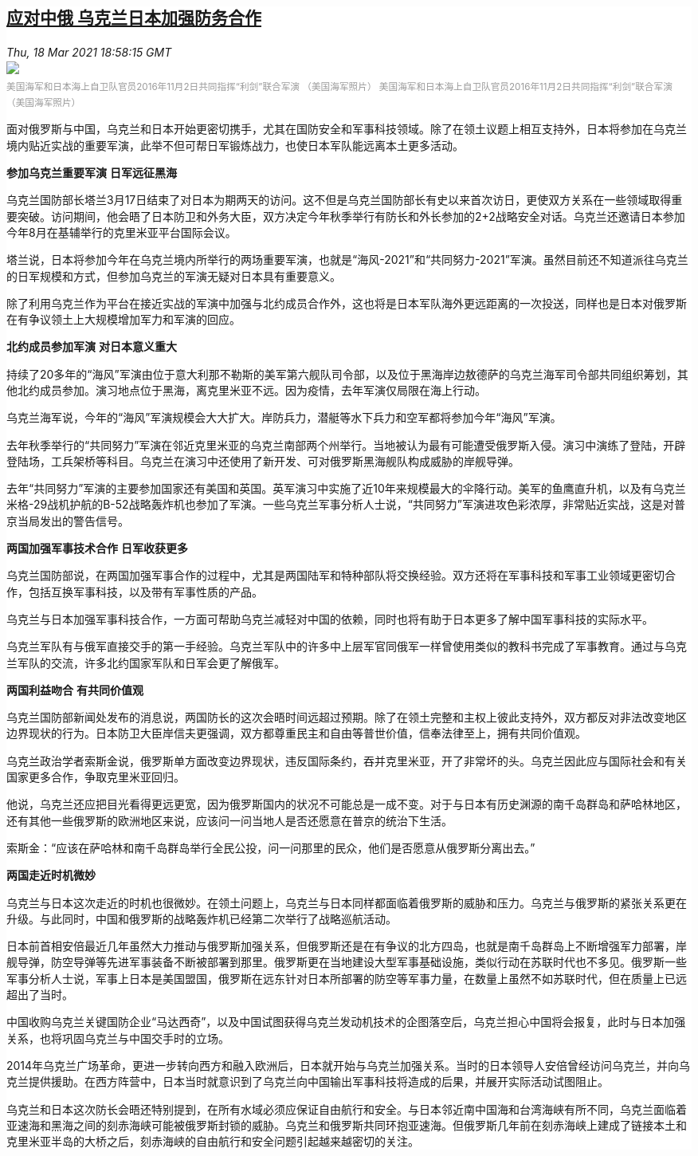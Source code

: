 
[应对中俄 乌克兰日本加强防务合作](https://www.voachinese.com/a/ukraine-japan-beef-up-defence-ties-20210318/5819875.html)
------

<div><i>Thu, 18 Mar 2021 18:58:15 GMT</i></div><img src="https://images.weserv.nl?url=gdb.voanews.com/5137081E-49F1-43AD-B876-F02A07FD1FEA_r1_s_w900.jpg" width="100%"><div><small style="color: #999;">美国海军和日本海上自卫队官员2016年11月2日共同指挥“利剑”联合军演 （美国海军照片） 美国海军和日本海上自卫队官员2016年11月2日共同指挥“利剑”联合军演 （美国海军照片）</small></div><p>面对俄罗斯与中国，乌克兰和日本开始更密切携手，尤其在国防安全和军事科技领域。除了在领土议题上相互支持外，日本将参加在乌克兰境内贴近实战的重要军演，此举不但可帮日军锻炼战力，也使日本军队能远离本土更多活动。</p><p><strong>参加乌克兰重要军演</strong> <strong>日军远征黑海</strong></p><p>乌克兰国防部长塔兰3月17日结束了对日本为期两天的访问。这不但是乌克兰国防部长有史以来首次访日，更使双方关系在一些领域取得重要突破。访问期间，他会晤了日本防卫和外务大臣，双方决定今年秋季举行有防长和外长参加的2+2战略安全对话。乌克兰还邀请日本参加今年8月在基辅举行的克里米亚平台国际会议。</p><p>塔兰说，日本将参加今年在乌克兰境内所举行的两场重要军演，也就是“海风-2021”和“共同努力-2021”军演。虽然目前还不知道派往乌克兰的日军规模和方式，但参加乌克兰的军演无疑对日本具有重要意义。</p><p>除了利用乌克兰作为平台在接近实战的军演中加强与北约成员合作外，这也将是日本军队海外更远距离的一次投送，同样也是日本对俄罗斯在有争议领土上大规模增加军力和军演的回应。</p><p><strong>北约成员参加军演</strong> <strong>对日本意义重大</strong></p><p>持续了20多年的“海风”军演由位于意大利那不勒斯的美军第六舰队司令部，以及位于黑海岸边敖德萨的乌克兰海军司令部共同组织筹划，其他北约成员参加。演习地点位于黑海，离克里米亚不远。因为疫情，去年军演仅局限在海上行动。</p><p>乌克兰海军说，今年的“海风”军演规模会大大扩大。岸防兵力，潜艇等水下兵力和空军都将参加今年“海风”军演。</p><p>去年秋季举行的“共同努力”军演在邻近克里米亚的乌克兰南部两个州举行。当地被认为最有可能遭受俄罗斯入侵。演习中演练了登陆，开辟登陆场，工兵架桥等科目。乌克兰在演习中还使用了新开发、可对俄罗斯黑海舰队构成威胁的岸舰导弹。</p><p>去年“共同努力”军演的主要参加国家还有美国和英国。英军演习中实施了近10年来规模最大的伞降行动。美军的鱼鹰直升机，以及有乌克兰米格-29战机护航的B-52战略轰炸机也参加了军演。一些乌克兰军事分析人士说，“共同努力”军演进攻色彩浓厚，非常贴近实战，这是对普京当局发出的警告信号。</p><p><strong>两国加强军事技术合作</strong> <strong>日军收获更多</strong></p><p>乌克兰国防部说，在两国加强军事合作的过程中，尤其是两国陆军和特种部队将交换经验。双方还将在军事科技和军事工业领域更密切合作，包括互换军事科技，以及带有军事性质的产品。</p><p>乌克兰与日本加强军事科技合作，一方面可帮助乌克兰减轻对中国的依赖，同时也将有助于日本更多了解中国军事科技的实际水平。</p><p>乌克兰军队有与俄军直接交手的第一手经验。乌克兰军队中的许多中上层军官同俄军一样曾使用类似的教科书完成了军事教育。通过与乌克兰军队的交流，许多北约国家军队和日军会更了解俄军。</p><p><strong>两国利益吻合</strong> <strong>有共同价值观</strong></p><p>乌克兰国防部新闻处发布的消息说，两国防长的这次会晤时间远超过预期。除了在领土完整和主权上彼此支持外，双方都反对非法改变地区边界现状的行为。日本防卫大臣岸信夫更强调，双方都尊重民主和自由等普世价值，信奉法律至上，拥有共同价值观。</p><p>乌克兰政治学者索斯金说，俄罗斯单方面改变边界现状，违反国际条约，吞并克里米亚，开了非常坏的头。乌克兰因此应与国际社会和有关国家更多合作，争取克里米亚回归。</p><p>他说，乌克兰还应把目光看得更远更宽，因为俄罗斯国内的状况不可能总是一成不变。对于与日本有历史渊源的南千岛群岛和萨哈林地区，还有其他一些俄罗斯的欧洲地区来说，应该问一问当地人是否还愿意在普京的统治下生活。</p><p>索斯金：“应该在萨哈林和南千岛群岛举行全民公投，问一问那里的民众，他们是否愿意从俄罗斯分离出去。”</p><p><strong>两国走近时机微妙</strong></p><p>乌克兰与日本这次走近的时机也很微妙。在领土问题上，乌克兰与日本同样都面临着俄罗斯的威胁和压力。乌克兰与俄罗斯的紧张关系更在升级。与此同时，中国和俄罗斯的战略轰炸机已经第二次举行了战略巡航活动。</p><p>日本前首相安倍最近几年虽然大力推动与俄罗斯加强关系，但俄罗斯还是在有争议的北方四岛，也就是南千岛群岛上不断增强军力部署，岸舰导弹，防空导弹等先进军事装备不断被部署到那里。俄罗斯更在当地建设大型军事基础设施，类似行动在苏联时代也不多见。俄罗斯一些军事分析人士说，军事上日本是美国盟国，俄罗斯在远东针对日本所部署的防空等军事力量，在数量上虽然不如苏联时代，但在质量上已远超出了当时。</p><p>中国收购乌克兰关键国防企业“马达西奇”，以及中国试图获得乌克兰发动机技术的企图落空后，乌克兰担心中国将会报复，此时与日本加强关系，也将巩固乌克兰与中国交手时的立场。</p><p>2014年乌克兰广场革命，更进一步转向西方和融入欧洲后，日本就开始与乌克兰加强关系。当时的日本领导人安倍曾经访问乌克兰，并向乌克兰提供援助。在西方阵营中，日本当时就意识到了乌克兰向中国输出军事科技将造成的后果，并展开实际活动试图阻止。</p><p>乌克兰和日本这次防长会晤还特别提到，在所有水域必须应保证自由航行和安全。与日本邻近南中国海和台湾海峡有所不同，乌克兰面临着亚速海和黑海之间的刻赤海峡可能被俄罗斯封锁的威胁。乌克兰和俄罗斯共同环抱亚速海。但俄罗斯几年前在刻赤海峡上建成了链接本土和克里米亚半岛的大桥之后，刻赤海峡的自由航行和安全问题引起越来越密切的关注。</p>
